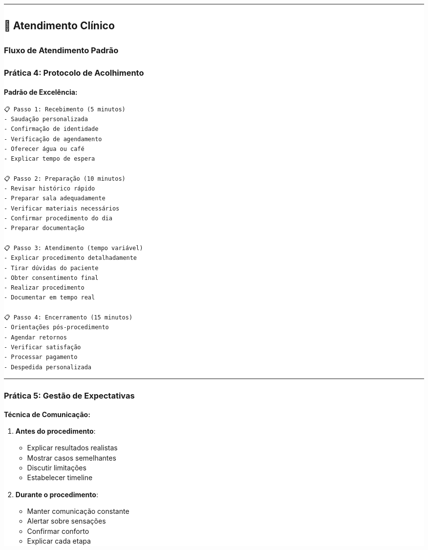 
---

## 🏥 Atendimento Clínico

### Fluxo de Atendimento Padrão

### Prática 4: Protocolo de Acolhimento

**Padrão de Excelência:**
```
📋 Passo 1: Recebimento (5 minutos)
- Saudação personalizada
- Confirmação de identidade
- Verificação de agendamento
- Oferecer água ou café
- Explicar tempo de espera

📋 Passo 2: Preparação (10 minutos)
- Revisar histórico rápido
- Preparar sala adequadamente
- Verificar materiais necessários
- Confirmar procedimento do dia
- Preparar documentação

📋 Passo 3: Atendimento (tempo variável)
- Explicar procedimento detalhadamente
- Tirar dúvidas do paciente
- Obter consentimento final
- Realizar procedimento
- Documentar em tempo real

📋 Passo 4: Encerramento (15 minutos)
- Orientações pós-procedimento
- Agendar retornos
- Verificar satisfação
- Processar pagamento
- Despedida personalizada
```

---

### Prática 5: Gestão de Expectativas

**Técnica de Comunicação:**
1. **Antes do procedimento**:
   - Explicar resultados realistas
   - Mostrar casos semelhantes
   - Discutir limitações
   - Estabelecer timeline

2. **Durante o procedimento**:
   - Manter comunicação constante
   - Alertar sobre sensações
   - Confirmar conforto
   - Explicar cada etapa
